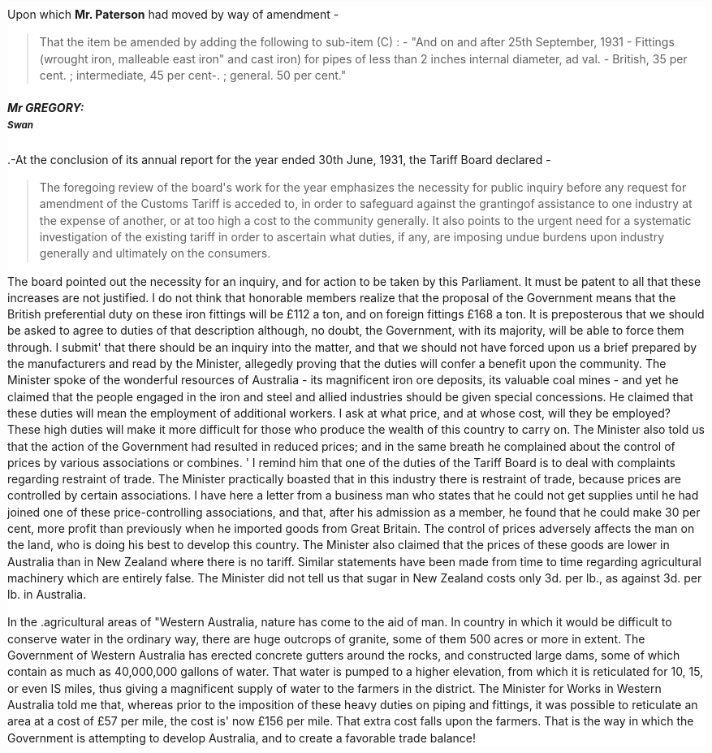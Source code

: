 Upon  which  **Mr. Paterson**  had  moved  by way of  amendment - 

  >That the item be amended by adding the following to sub-item (C) :  - "And on and after 25th September, 1931 - Fittings (wrought iron, malleable east iron" and cast iron) for pipes of less than 2 inches internal diameter, ad val. - British, 35 per cent. ; intermediate, 45 per cent-. ; general. 50 per cent." 

##### Mr GREGORY:<br><small class="text-muted">Swan</small>

.-At the conclusion of its annual report for the year ended 30th June, 1931, the Tariff Board declared - 

  >The foregoing review of the board's work for the year emphasizes the necessity for public inquiry before any request for amendment of the Customs Tariff is acceded to, in order to safeguard against the grantingof assistance to one industry at the expense of another, or at too high a cost to the community generally. It also points to the urgent need for a systematic investigation of the existing tariff in order to ascertain what duties, if any, are imposing undue burdens upon industry generally and ultimately on the consumers. 

The board pointed out the necessity for an inquiry, and for action to be taken by this Parliament. It must be patent to all that these increases are not justified. I do not think that honorable members realize that the proposal of the Government means that the British preferential  duty on these iron fittings will be £112 a ton, and on foreign fittings £168 a ton. It is preposterous that we should be asked to agree to duties of that description although, no doubt, the Government, with its majority, will be able to force them through. I submit' that there should be an inquiry into the matter, and that we should not have forced upon us a brief prepared by the manufacturers and read by the Minister, allegedly proving that the duties will confer a benefit upon the community. The Minister spoke of the wonderful resources of Australia - its magnificent iron ore deposits, its valuable coal mines - and yet he claimed that the people engaged in the iron and steel and allied industries should be given special concessions. He claimed that these duties will mean the employment of additional workers. I ask at what price, and at whose cost, will they be employed? These high duties will make it more difficult for those who produce the wealth of this country to carry on. The Minister also told us that the action of the Government had resulted in reduced prices; and in the same breath he complained about the control of prices by various associations or combines. ' I remind him that one of the duties of the Tariff Board is to deal with complaints regarding restraint of trade. The Minister practically boasted that in this industry there is restraint of trade, because prices are controlled by certain associations. I have here a letter from a business man who states that he could not get supplies until he had joined one of these price-controlling associations, and that, after his admission as a member, he found that he could make 30 per cent, more profit than previously when he imported goods from Great Britain. The control of prices adversely affects the man on the land, who is doing his best to develop this country. The Minister also claimed that the prices of these goods are lower in Australia than in New Zealand where there is no tariff. Similar statements have been made from time to time regarding agricultural machinery which are entirely false. The Minister did not tell us that sugar in New Zealand costs only 3d. per lb., as against 3d. per lb. in Australia. 

In the .agricultural areas of "Western Australia, nature has come to the aid of man. In country in which it would be difficult to conserve water in the ordinary way, there are huge outcrops of granite, some of them 500 acres or more in extent. The Government of Western Australia has erected concrete gutters around the rocks, and constructed large dams, some of which contain as much as 40,000,000 gallons of water. That water is pumped to a higher elevation, from which it is reticulated for 10, 15, or even IS miles, thus giving a magnificent supply of water to the farmers in the district. The Minister for Works in Western Australia told me that, whereas prior to the imposition of these heavy duties on piping and fittings, it was possible to reticulate an area at a cost of £57 per mile, the cost is' now £156 per mile. That extra cost falls upon the farmers. That is the way in which the Government is attempting to develop Australia, and to create a favorable trade balance! 
